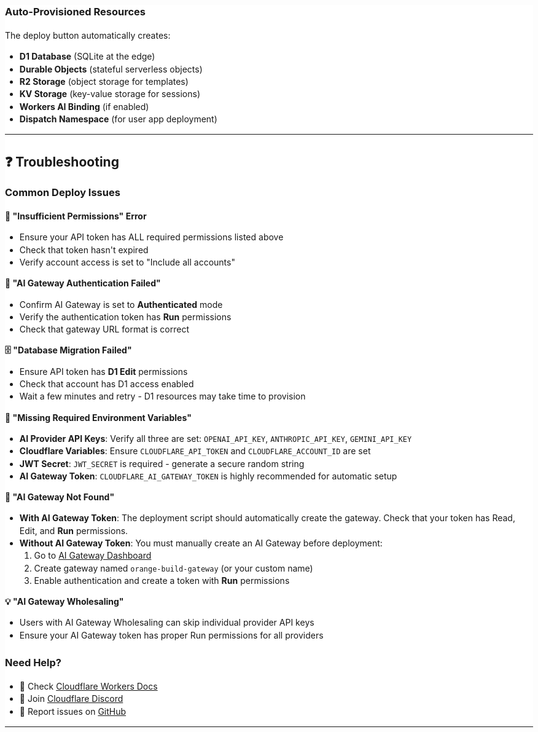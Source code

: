 ### Auto-Provisioned Resources
The deploy button automatically creates:
- **D1 Database** (SQLite at the edge)
- **Durable Objects** (stateful serverless objects)
- **R2 Storage** (object storage for templates)
- **KV Storage** (key-value storage for sessions)
- **Workers AI Binding** (if enabled)
- **Dispatch Namespace** (for user app deployment)

---

## ❓ Troubleshooting

### Common Deploy Issues

**🚫 "Insufficient Permissions" Error**
- Ensure your API token has ALL required permissions listed above
- Check that token hasn't expired
- Verify account access is set to "Include all accounts"

**🤖 "AI Gateway Authentication Failed"**  
- Confirm AI Gateway is set to **Authenticated** mode
- Verify the authentication token has **Run** permissions
- Check that gateway URL format is correct

**🗄️ "Database Migration Failed"**
- Ensure API token has **D1 Edit** permissions
- Check that account has D1 access enabled
- Wait a few minutes and retry - D1 resources may take time to provision

**🔐 "Missing Required Environment Variables"**
- **AI Provider API Keys**: Verify all three are set: `OPENAI_API_KEY`, `ANTHROPIC_API_KEY`, `GEMINI_API_KEY`
- **Cloudflare Variables**: Ensure `CLOUDFLARE_API_TOKEN` and `CLOUDFLARE_ACCOUNT_ID` are set
- **JWT Secret**: `JWT_SECRET` is required - generate a secure random string
- **AI Gateway Token**: `CLOUDFLARE_AI_GATEWAY_TOKEN` is highly recommended for automatic setup

**🤖 "AI Gateway Not Found"**
- **With AI Gateway Token**: The deployment script should automatically create the gateway. Check that your token has Read, Edit, and **Run** permissions.
- **Without AI Gateway Token**: You must manually create an AI Gateway before deployment:
  1. Go to [AI Gateway Dashboard](https://dash.cloudflare.com/ai/ai-gateway)
  2. Create gateway named `orange-build-gateway` (or your custom name)
  3. Enable authentication and create a token with **Run** permissions

**💡 "AI Gateway Wholesaling"**
- Users with AI Gateway Wholesaling can skip individual provider API keys
- Ensure your AI Gateway token has proper Run permissions for all providers

### Need Help?

- 📖 Check [Cloudflare Workers Docs](https://developers.cloudflare.com/workers/)
- 💬 Join [Cloudflare Discord](https://discord.gg/cloudflaredev)
- 🐛 Report issues on [GitHub](https://github.com/your-org/cloudflare-vibecoding-starter-kit/issues)

---